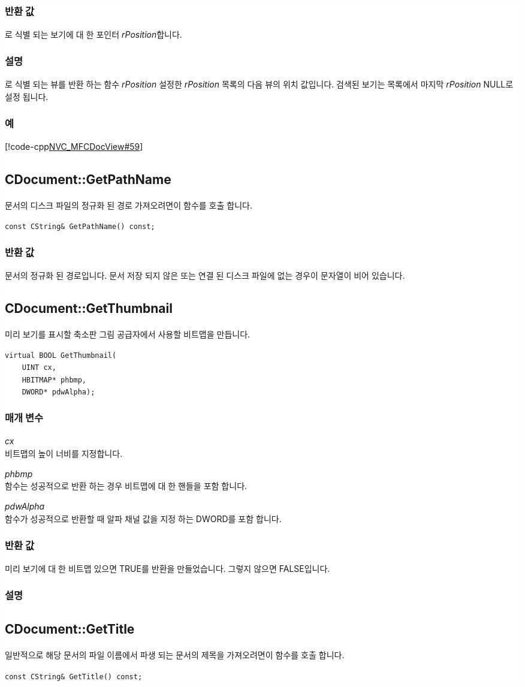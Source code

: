 ### <a name="return-value"></a>반환 값  
 로 식별 되는 보기에 대 한 포인터 *rPosition*합니다.  
  
### <a name="remarks"></a>설명  
 로 식별 되는 뷰를 반환 하는 함수 *rPosition* 설정한 *rPosition* 목록의 다음 뷰의 위치 값입니다. 검색된 보기는 목록에서 마지막 *rPosition* NULL로 설정 됩니다.  
  
### <a name="example"></a>예  
 [!code-cpp[NVC_MFCDocView#59](../../mfc/codesnippet/cpp/cdocument-class_4.cpp)]  
  
##  <a name="getpathname"></a>  CDocument::GetPathName  
 문서의 디스크 파일의 정규화 된 경로 가져오려면이 함수를 호출 합니다.  
  
```  
const CString& GetPathName() const;  
```  
  
### <a name="return-value"></a>반환 값  
 문서의 정규화 된 경로입니다. 문서 저장 되지 않은 또는 연결 된 디스크 파일에 없는 경우이 문자열이 비어 있습니다.  
  
##  <a name="getthumbnail"></a>  CDocument::GetThumbnail  
 미리 보기를 표시할 축소판 그림 공급자에서 사용할 비트맵을 만듭니다.  
  
```  
virtual BOOL GetThumbnail(
    UINT cx,  
    HBITMAP* phbmp,  
    DWORD* pdwAlpha);
```  
  
### <a name="parameters"></a>매개 변수  
 *cx*  
 비트맵의 높이 너비를 지정합니다.  
  
 *phbmp*  
 함수는 성공적으로 반환 하는 경우 비트맵에 대 한 핸들을 포함 합니다.  
  
 *pdwAlpha*  
 함수가 성공적으로 반환할 때 알파 채널 값을 지정 하는 DWORD를 포함 합니다.  
  
### <a name="return-value"></a>반환 값  
 미리 보기에 대 한 비트맵 있으면 TRUE를 반환을 만들었습니다. 그렇지 않으면 FALSE입니다.  
  
### <a name="remarks"></a>설명  
  
##  <a name="gettitle"></a>  CDocument::GetTitle  
 일반적으로 해당 문서의 파일 이름에서 파생 되는 문서의 제목을 가져오려면이 함수를 호출 합니다.  
  
```  
const CString& GetTitle() const;  
```  
  